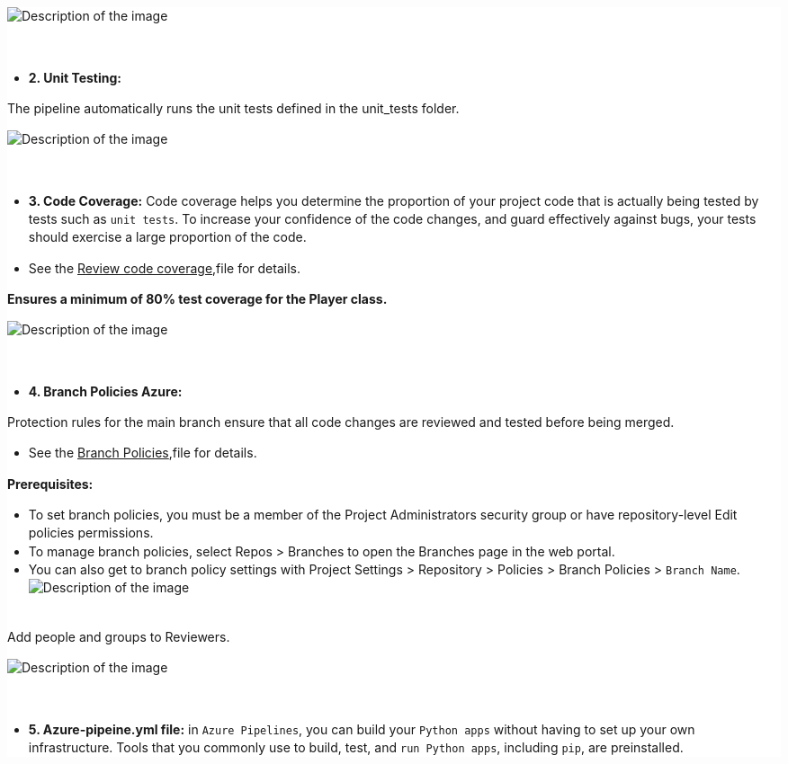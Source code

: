 
![Description of the image](images/Add-path-enable-Triggers.png)

<br>


- **2. Unit Testing:**

The pipeline automatically runs the unit tests defined in the unit_tests folder.

![Description of the image](images/pipeline-successful-ci-build.png)

<br>



- **3. Code Coverage:**  Code coverage helps you determine the proportion of your project code that is actually being tested by tests such as `unit tests`. To increase your confidence of the code changes, and guard effectively against bugs, your tests should exercise a large proportion of the code.

- See the [Review code coverage](https://learn.microsoft.com/en-us/azure/devops/pipelines/test/review-code-coverage-results?view=azure-devops),file for details.


**Ensures a minimum of 80% test coverage for the Player class.**

![Description of the image](images/Branch-Coverage94.png)



<br>

- **4. Branch Policies Azure:**

Protection rules for the main branch ensure that all code changes are reviewed and tested before being merged. 
- See the [Branch Policies](https://learn.microsoft.com/en-us/azure/devops/repos/git/branch-policies?view=azure-devops&viewFallbackFrom=azure&tabs=browser),file for details.


**Prerequisites:**
- To set branch policies, you must be a member of the Project Administrators security group or have repository-level Edit policies permissions.
- To manage branch policies, select Repos > Branches to open the Branches page in the web portal.
- You can also get to branch policy settings with Project Settings > Repository > Policies > Branch Policies > `Branch Name`.
![Description of the image](images/branch-policies.png)

<br>
Add people and groups to Reviewers.


![Description of the image](images/brands-policies.png)

<br>


- **5. Azure-pipeine.yml file:** in `Azure Pipelines`, you can build your `Python apps` without having to set up your own infrastructure. Tools that you commonly use to build, test, and `run Python apps`, including `pip`, are preinstalled.
